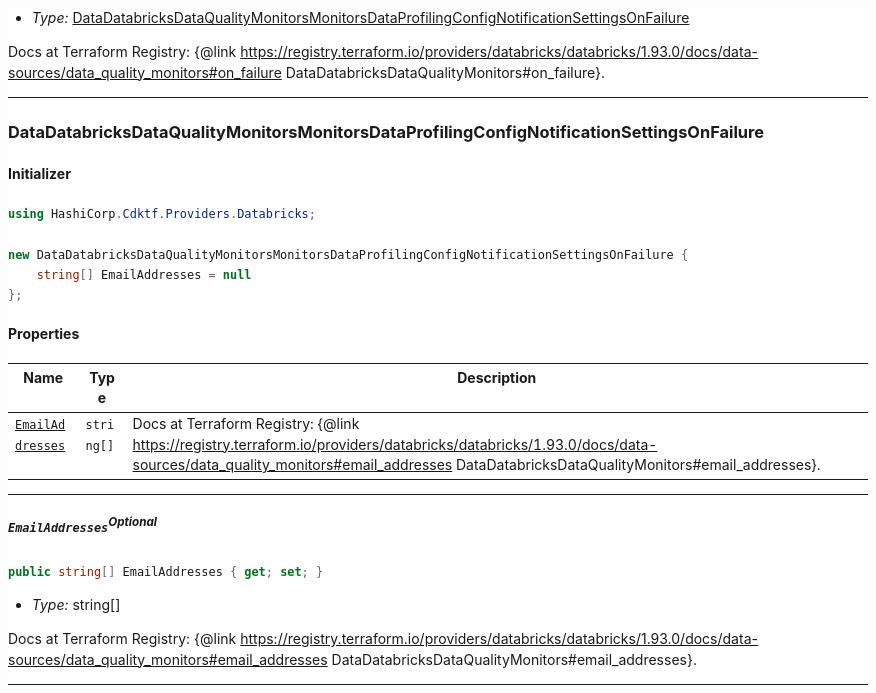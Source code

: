 - *Type:* <a href="#@cdktf/provider-databricks.dataDatabricksDataQualityMonitors.DataDatabricksDataQualityMonitorsMonitorsDataProfilingConfigNotificationSettingsOnFailure">DataDatabricksDataQualityMonitorsMonitorsDataProfilingConfigNotificationSettingsOnFailure</a>

Docs at Terraform Registry: {@link https://registry.terraform.io/providers/databricks/databricks/1.93.0/docs/data-sources/data_quality_monitors#on_failure DataDatabricksDataQualityMonitors#on_failure}.

---

### DataDatabricksDataQualityMonitorsMonitorsDataProfilingConfigNotificationSettingsOnFailure <a name="DataDatabricksDataQualityMonitorsMonitorsDataProfilingConfigNotificationSettingsOnFailure" id="@cdktf/provider-databricks.dataDatabricksDataQualityMonitors.DataDatabricksDataQualityMonitorsMonitorsDataProfilingConfigNotificationSettingsOnFailure"></a>

#### Initializer <a name="Initializer" id="@cdktf/provider-databricks.dataDatabricksDataQualityMonitors.DataDatabricksDataQualityMonitorsMonitorsDataProfilingConfigNotificationSettingsOnFailure.Initializer"></a>

```csharp
using HashiCorp.Cdktf.Providers.Databricks;

new DataDatabricksDataQualityMonitorsMonitorsDataProfilingConfigNotificationSettingsOnFailure {
    string[] EmailAddresses = null
};
```

#### Properties <a name="Properties" id="Properties"></a>

| **Name** | **Type** | **Description** |
| --- | --- | --- |
| <code><a href="#@cdktf/provider-databricks.dataDatabricksDataQualityMonitors.DataDatabricksDataQualityMonitorsMonitorsDataProfilingConfigNotificationSettingsOnFailure.property.emailAddresses">EmailAddresses</a></code> | <code>string[]</code> | Docs at Terraform Registry: {@link https://registry.terraform.io/providers/databricks/databricks/1.93.0/docs/data-sources/data_quality_monitors#email_addresses DataDatabricksDataQualityMonitors#email_addresses}. |

---

##### `EmailAddresses`<sup>Optional</sup> <a name="EmailAddresses" id="@cdktf/provider-databricks.dataDatabricksDataQualityMonitors.DataDatabricksDataQualityMonitorsMonitorsDataProfilingConfigNotificationSettingsOnFailure.property.emailAddresses"></a>

```csharp
public string[] EmailAddresses { get; set; }
```

- *Type:* string[]

Docs at Terraform Registry: {@link https://registry.terraform.io/providers/databricks/databricks/1.93.0/docs/data-sources/data_quality_monitors#email_addresses DataDatabricksDataQualityMonitors#email_addresses}.

---
